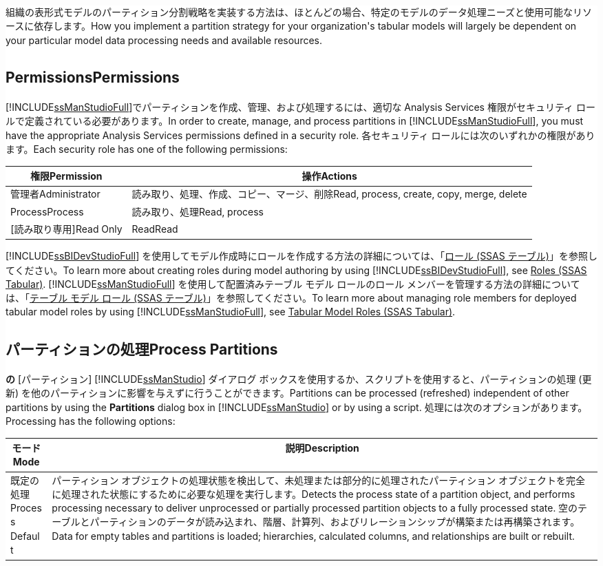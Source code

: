  <span data-ttu-id="62b83-134">組織の表形式モデルのパーティション分割戦略を実装する方法は、ほとんどの場合、特定のモデルのデータ処理ニーズと使用可能なリソースに依存します。</span><span class="sxs-lookup"><span data-stu-id="62b83-134">How you implement a partition strategy for your organization's tabular models will largely be dependent on your particular model data processing needs and available resources.</span></span>  
  
##  <a name="permissions"></a><a name="bkmk_permissions"></a> <span data-ttu-id="62b83-135">Permissions</span><span class="sxs-lookup"><span data-stu-id="62b83-135">Permissions</span></span>  
 <span data-ttu-id="62b83-136">[!INCLUDE[ssManStudioFull](../../includes/ssmanstudiofull-md.md)]でパーティションを作成、管理、および処理するには、適切な Analysis Services 権限がセキュリティ ロールで定義されている必要があります。</span><span class="sxs-lookup"><span data-stu-id="62b83-136">In order to create, manage, and process partitions in [!INCLUDE[ssManStudioFull](../../includes/ssmanstudiofull-md.md)], you must have the appropriate Analysis Services permissions defined in a security role.</span></span> <span data-ttu-id="62b83-137">各セキュリティ ロールには次のいずれかの権限があります。</span><span class="sxs-lookup"><span data-stu-id="62b83-137">Each security role has one of the following permissions:</span></span>  
  
|<span data-ttu-id="62b83-138">権限</span><span class="sxs-lookup"><span data-stu-id="62b83-138">Permission</span></span>|<span data-ttu-id="62b83-139">操作</span><span class="sxs-lookup"><span data-stu-id="62b83-139">Actions</span></span>|  
|----------------|-------------|  
|<span data-ttu-id="62b83-140">管理者</span><span class="sxs-lookup"><span data-stu-id="62b83-140">Administrator</span></span>|<span data-ttu-id="62b83-141">読み取り、処理、作成、コピー、マージ、削除</span><span class="sxs-lookup"><span data-stu-id="62b83-141">Read, process, create, copy, merge, delete</span></span>|  
|<span data-ttu-id="62b83-142">Process</span><span class="sxs-lookup"><span data-stu-id="62b83-142">Process</span></span>|<span data-ttu-id="62b83-143">読み取り、処理</span><span class="sxs-lookup"><span data-stu-id="62b83-143">Read, process</span></span>|  
|<span data-ttu-id="62b83-144">[読み取り専用]</span><span class="sxs-lookup"><span data-stu-id="62b83-144">Read Only</span></span>|<span data-ttu-id="62b83-145">Read</span><span class="sxs-lookup"><span data-stu-id="62b83-145">Read</span></span>|  
  
 <span data-ttu-id="62b83-146">[!INCLUDE[ssBIDevStudioFull](../../includes/ssbidevstudiofull-md.md)] を使用してモデル作成時にロールを作成する方法の詳細については、「[ロール (SSAS テーブル)](roles-ssas-tabular.md)」を参照してください。</span><span class="sxs-lookup"><span data-stu-id="62b83-146">To learn more about creating roles during model authoring by using [!INCLUDE[ssBIDevStudioFull](../../includes/ssbidevstudiofull-md.md)], see [Roles &#40;SSAS Tabular&#41;](roles-ssas-tabular.md).</span></span> <span data-ttu-id="62b83-147">[!INCLUDE[ssManStudioFull](../../includes/ssmanstudiofull-md.md)] を使用して配置済みテーブル モデル ロールのロール メンバーを管理する方法の詳細については、「[テーブル モデル ロール (SSAS テーブル)](tabular-model-roles-ssas-tabular.md)」を参照してください。</span><span class="sxs-lookup"><span data-stu-id="62b83-147">To learn more about managing role members for deployed tabular model roles by using [!INCLUDE[ssManStudioFull](../../includes/ssmanstudiofull-md.md)], see [Tabular Model Roles &#40;SSAS Tabular&#41;](tabular-model-roles-ssas-tabular.md).</span></span>  
  
##  <a name="process-partitions"></a><a name="bkmk_process_partitions"></a><span data-ttu-id="62b83-148">パーティションの処理</span><span class="sxs-lookup"><span data-stu-id="62b83-148">Process Partitions</span></span>  
 <span data-ttu-id="62b83-149">**の** [パーティション] [!INCLUDE[ssManStudio](../../includes/ssmanstudio-md.md)] ダイアログ ボックスを使用するか、スクリプトを使用すると、パーティションの処理 (更新) を他のパーティションに影響を与えずに行うことができます。</span><span class="sxs-lookup"><span data-stu-id="62b83-149">Partitions can be processed (refreshed) independent of other partitions by using the **Partitions** dialog box in [!INCLUDE[ssManStudio](../../includes/ssmanstudio-md.md)] or by using a script.</span></span> <span data-ttu-id="62b83-150">処理には次のオプションがあります。</span><span class="sxs-lookup"><span data-stu-id="62b83-150">Processing has the following options:</span></span>  
  
|<span data-ttu-id="62b83-151">モード</span><span class="sxs-lookup"><span data-stu-id="62b83-151">Mode</span></span>|<span data-ttu-id="62b83-152">説明</span><span class="sxs-lookup"><span data-stu-id="62b83-152">Description</span></span>|  
|----------|-----------------|  
|<span data-ttu-id="62b83-153">既定の処理</span><span class="sxs-lookup"><span data-stu-id="62b83-153">Process Default</span></span>|<span data-ttu-id="62b83-154">パーティション オブジェクトの処理状態を検出して、未処理または部分的に処理されたパーティション オブジェクトを完全に処理された状態にするために必要な処理を実行します。</span><span class="sxs-lookup"><span data-stu-id="62b83-154">Detects the process state of a partition object, and performs processing necessary to deliver unprocessed or partially processed partition objects to a fully processed state.</span></span> <span data-ttu-id="62b83-155">空のテーブルとパーティションのデータが読み込まれ、階層、計算列、およびリレーションシップが構築または再構築されます。</span><span class="sxs-lookup"><span data-stu-id="62b83-155">Data for empty tables and partitions is loaded; hierarchies, calculated columns, and relationships are built or rebuilt.</span></span>|  